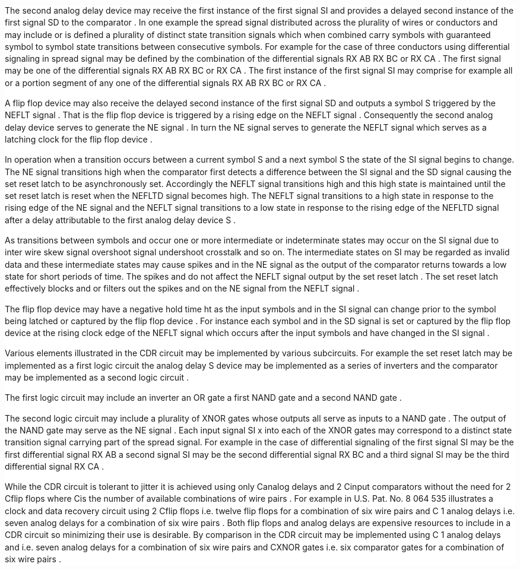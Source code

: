 The second analog delay device may receive the first instance of the first signal SI and provides a delayed second instance of the first signal SD to the comparator . In one example the spread signal distributed across the plurality of wires or conductors and may include or is defined a plurality of distinct state transition signals which when combined carry symbols with guaranteed symbol to symbol state transitions between consecutive symbols. For example for the case of three conductors using differential signaling in spread signal may be defined by the combination of the differential signals RX AB RX BC or RX CA . The first signal may be one of the differential signals RX AB RX BC or RX CA . The first instance of the first signal SI may comprise for example all or a portion segment of any one of the differential signals RX AB RX BC or RX CA .

A flip flop device may also receive the delayed second instance of the first signal SD and outputs a symbol S triggered by the NEFLT signal . That is the flip flop device is triggered by a rising edge on the NEFLT signal . Consequently the second analog delay device serves to generate the NE signal . In turn the NE signal serves to generate the NEFLT signal which serves as a latching clock for the flip flop device .

In operation when a transition occurs between a current symbol S and a next symbol S the state of the SI signal begins to change. The NE signal transitions high when the comparator first detects a difference between the SI signal and the SD signal causing the set reset latch to be asynchronously set. Accordingly the NEFLT signal transitions high and this high state is maintained until the set reset latch is reset when the NEFLTD signal becomes high. The NEFLT signal transitions to a high state in response to the rising edge of the NE signal and the NEFLT signal transitions to a low state in response to the rising edge of the NEFLTD signal after a delay attributable to the first analog delay device S .

As transitions between symbols and occur one or more intermediate or indeterminate states may occur on the SI signal due to inter wire skew signal overshoot signal undershoot crosstalk and so on. The intermediate states on SI may be regarded as invalid data and these intermediate states may cause spikes and in the NE signal as the output of the comparator returns towards a low state for short periods of time. The spikes and do not affect the NEFLT signal output by the set reset latch . The set reset latch effectively blocks and or filters out the spikes and on the NE signal from the NEFLT signal .

The flip flop device may have a negative hold time ht as the input symbols and in the SI signal can change prior to the symbol being latched or captured by the flip flop device . For instance each symbol and in the SD signal is set or captured by the flip flop device at the rising clock edge of the NEFLT signal which occurs after the input symbols and have changed in the SI signal .

Various elements illustrated in the CDR circuit may be implemented by various subcircuits. For example the set reset latch may be implemented as a first logic circuit the analog delay S device may be implemented as a series of inverters and the comparator may be implemented as a second logic circuit .

The first logic circuit may include an inverter an OR gate a first NAND gate and a second NAND gate .

The second logic circuit may include a plurality of XNOR gates whose outputs all serve as inputs to a NAND gate . The output of the NAND gate may serve as the NE signal . Each input signal SI x into each of the XNOR gates may correspond to a distinct state transition signal carrying part of the spread signal. For example in the case of differential signaling of the first signal SI may be the first differential signal RX AB a second signal SI may be the second differential signal RX BC and a third signal SI may be the third differential signal RX CA .

While the CDR circuit is tolerant to jitter it is achieved using only Canalog delays and 2 Cinput comparators without the need for 2 Cflip flops where Cis the number of available combinations of wire pairs . For example in U.S. Pat. No. 8 064 535 illustrates a clock and data recovery circuit using 2 Cflip flops i.e. twelve flip flops for a combination of six wire pairs and C 1 analog delays i.e. seven analog delays for a combination of six wire pairs . Both flip flops and analog delays are expensive resources to include in a CDR circuit so minimizing their use is desirable. By comparison in the CDR circuit may be implemented using C 1 analog delays and i.e. seven analog delays for a combination of six wire pairs and CXNOR gates i.e. six comparator gates for a combination of six wire pairs .
